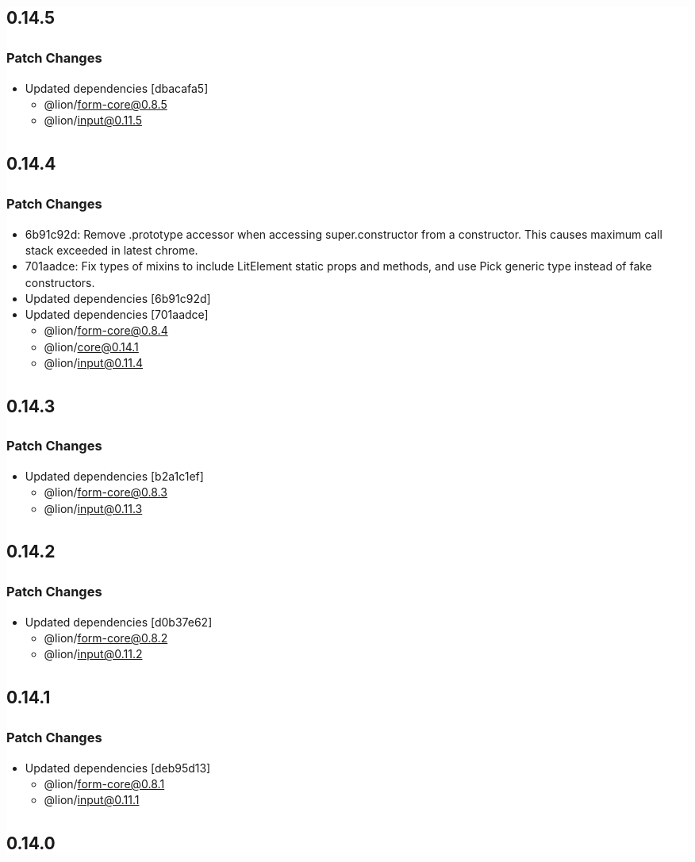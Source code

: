 ## 0.14.5

### Patch Changes

- Updated dependencies [dbacafa5]
  - @lion/form-core@0.8.5
  - @lion/input@0.11.5

## 0.14.4

### Patch Changes

- 6b91c92d: Remove .prototype accessor when accessing super.constructor from a constructor. This causes maximum call stack exceeded in latest chrome.
- 701aadce: Fix types of mixins to include LitElement static props and methods, and use Pick generic type instead of fake constructors.
- Updated dependencies [6b91c92d]
- Updated dependencies [701aadce]
  - @lion/form-core@0.8.4
  - @lion/core@0.14.1
  - @lion/input@0.11.4

## 0.14.3

### Patch Changes

- Updated dependencies [b2a1c1ef]
  - @lion/form-core@0.8.3
  - @lion/input@0.11.3

## 0.14.2

### Patch Changes

- Updated dependencies [d0b37e62]
  - @lion/form-core@0.8.2
  - @lion/input@0.11.2

## 0.14.1

### Patch Changes

- Updated dependencies [deb95d13]
  - @lion/form-core@0.8.1
  - @lion/input@0.11.1

## 0.14.0
